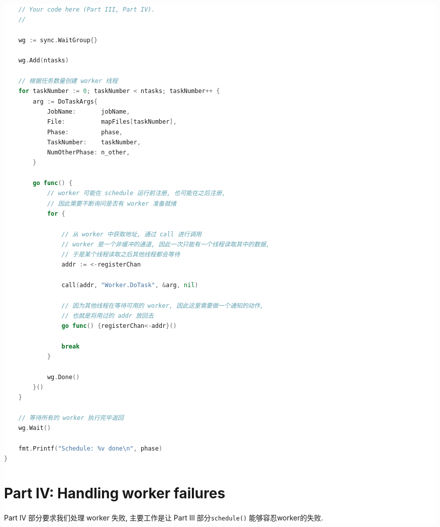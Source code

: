 ```go
	// Your code here (Part III, Part IV).
	//

	wg := sync.WaitGroup{}

	wg.Add(ntasks)

	// 根据任务数量创建 worker 线程
	for taskNumber := 0; taskNumber < ntasks; taskNumber++ {
		arg := DoTaskArgs{
			JobName:       jobName,
			File:          mapFiles[taskNumber],
			Phase:         phase,
			TaskNumber:    taskNumber,
			NumOtherPhase: n_other,
		}

		go func() {
			// worker 可能在 schedule 运行前注册, 也可能在之后注册,
			// 因此需要不断询问是否有 worker 准备就绪
			for {

				// 从 worker 中获取地址, 通过 call 进行调用
				// worker 是一个非缓冲的通道, 因此一次只能有一个线程读取其中的数据,
				// 于是某个线程读取之后其他线程都会等待
				addr := <-registerChan

				call(addr, "Worker.DoTask", &arg, nil)

				// 因为其他线程在等待可用的 worker, 因此这里需要做一个通知的动作,
				// 也就是将用过的 addr 放回去
				go func() {registerChan<-addr}()

				break
			}

			wg.Done()
		}()
	}

	// 等待所有的 worker 执行完毕返回
	wg.Wait()

	fmt.Printf("Schedule: %v done\n", phase)
}
```

# Part IV: Handling worker failures

Part IV 部分要求我们处理 worker 失败,  主要工作是让 Part III 部分`schedule()` 能够容忍worker的失败.
